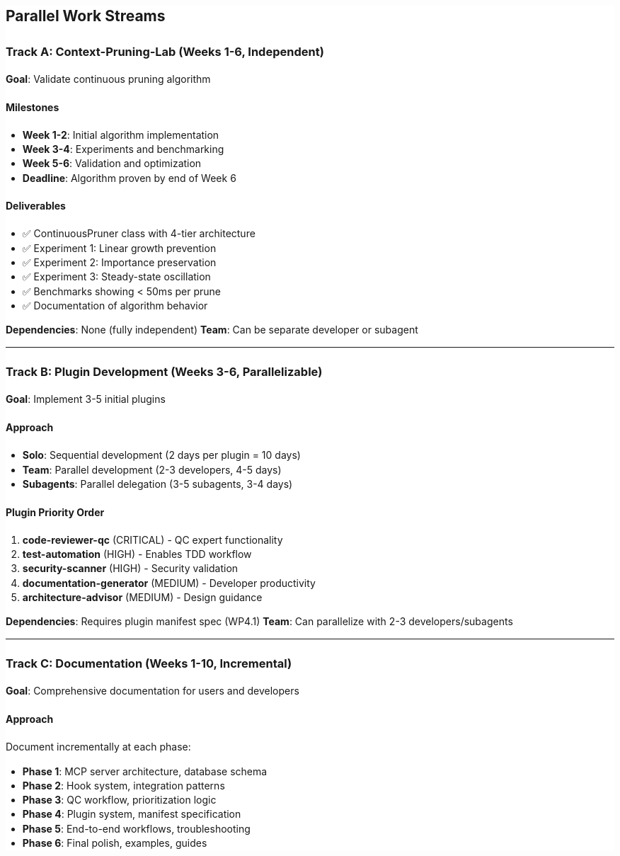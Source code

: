 ## Parallel Work Streams

### Track A: Context-Pruning-Lab (Weeks 1-6, Independent)

**Goal**: Validate continuous pruning algorithm

#### Milestones
- **Week 1-2**: Initial algorithm implementation
- **Week 3-4**: Experiments and benchmarking
- **Week 5-6**: Validation and optimization
- **Deadline**: Algorithm proven by end of Week 6

#### Deliverables
- ✅ ContinuousPruner class with 4-tier architecture
- ✅ Experiment 1: Linear growth prevention
- ✅ Experiment 2: Importance preservation
- ✅ Experiment 3: Steady-state oscillation
- ✅ Benchmarks showing < 50ms per prune
- ✅ Documentation of algorithm behavior

**Dependencies**: None (fully independent)
**Team**: Can be separate developer or subagent

---

### Track B: Plugin Development (Weeks 3-6, Parallelizable)

**Goal**: Implement 3-5 initial plugins

#### Approach
- **Solo**: Sequential development (2 days per plugin = 10 days)
- **Team**: Parallel development (2-3 developers, 4-5 days)
- **Subagents**: Parallel delegation (3-5 subagents, 3-4 days)

#### Plugin Priority Order
1. **code-reviewer-qc** (CRITICAL) - QC expert functionality
2. **test-automation** (HIGH) - Enables TDD workflow
3. **security-scanner** (HIGH) - Security validation
4. **documentation-generator** (MEDIUM) - Developer productivity
5. **architecture-advisor** (MEDIUM) - Design guidance

**Dependencies**: Requires plugin manifest spec (WP4.1)
**Team**: Can parallelize with 2-3 developers/subagents

---

### Track C: Documentation (Weeks 1-10, Incremental)

**Goal**: Comprehensive documentation for users and developers

#### Approach
Document incrementally at each phase:
- **Phase 1**: MCP server architecture, database schema
- **Phase 2**: Hook system, integration patterns
- **Phase 3**: QC workflow, prioritization logic
- **Phase 4**: Plugin system, manifest specification
- **Phase 5**: End-to-end workflows, troubleshooting
- **Phase 6**: Final polish, examples, guides
